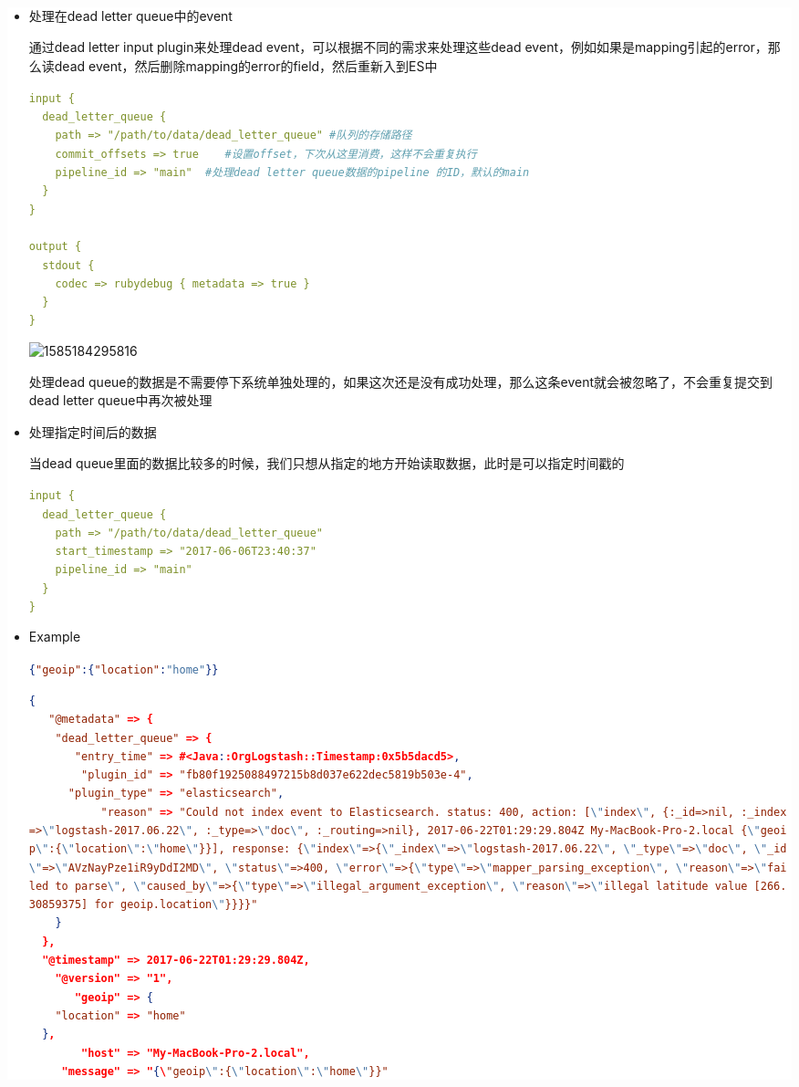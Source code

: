 * 处理在dead letter queue中的event

  通过dead letter input plugin来处理dead event，可以根据不同的需求来处理这些dead event，例如如果是mapping引起的error，那么读dead event，然后删除mapping的error的field，然后重新入到ES中

  ```yaml
  input {
    dead_letter_queue {
      path => "/path/to/data/dead_letter_queue" #队列的存储路径
      commit_offsets => true 	#设置offset，下次从这里消费，这样不会重复执行
      pipeline_id => "main"  #处理dead letter queue数据的pipeline 的ID，默认的main
    }
  }
  
  output {
    stdout {
      codec => rubydebug { metadata => true }
    }
  }
  ```

  ![1585184295816](E:\git-workspace\note\images\bigdata\logstash\1585184295816.png)

  处理dead queue的数据是不需要停下系统单独处理的，如果这次还是没有成功处理，那么这条event就会被忽略了，不会重复提交到dead letter queue中再次被处理

* 处理指定时间后的数据

  当dead queue里面的数据比较多的时候，我们只想从指定的地方开始读取数据，此时是可以指定时间戳的

  ```yaml
  input {
    dead_letter_queue {
      path => "/path/to/data/dead_letter_queue"
      start_timestamp => "2017-06-06T23:40:37"
      pipeline_id => "main"
    }
  }
  ```



* Example

  ```json
  {"geoip":{"location":"home"}}
  ```

  ```json
  {
     "@metadata" => {
      "dead_letter_queue" => {
         "entry_time" => #<Java::OrgLogstash::Timestamp:0x5b5dacd5>,
          "plugin_id" => "fb80f1925088497215b8d037e622dec5819b503e-4",
        "plugin_type" => "elasticsearch",
             "reason" => "Could not index event to Elasticsearch. status: 400, action: [\"index\", {:_id=>nil, :_index=>\"logstash-2017.06.22\", :_type=>\"doc\", :_routing=>nil}, 2017-06-22T01:29:29.804Z My-MacBook-Pro-2.local {\"geoip\":{\"location\":\"home\"}}], response: {\"index\"=>{\"_index\"=>\"logstash-2017.06.22\", \"_type\"=>\"doc\", \"_id\"=>\"AVzNayPze1iR9yDdI2MD\", \"status\"=>400, \"error\"=>{\"type\"=>\"mapper_parsing_exception\", \"reason\"=>\"failed to parse\", \"caused_by\"=>{\"type\"=>\"illegal_argument_exception\", \"reason\"=>\"illegal latitude value [266.30859375] for geoip.location\"}}}}"
      }
    },
    "@timestamp" => 2017-06-22T01:29:29.804Z,
      "@version" => "1",
         "geoip" => {
      "location" => "home"
    },
          "host" => "My-MacBook-Pro-2.local",
       "message" => "{\"geoip\":{\"location\":\"home\"}}"
  ```